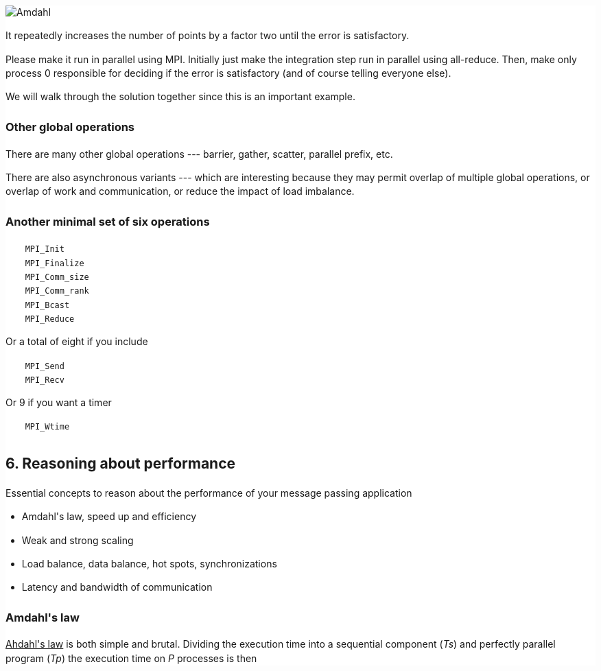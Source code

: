 <img src="https://latex.codecogs.com/svg.latex?\Large&space;\int&#95;{-6}^{6}\exp(-x^2)\cos(3x)\,dx" title="Amdahl" />

It repeatedly increases the number of points by a factor two until the error is satisfactory.

Please make it run in parallel using MPI.  Initially just make the integration step run in parallel using all-reduce. Then, make only process 0 responsible for deciding if the error is satisfactory (and of course telling everyone else).

We will walk through the solution together since this is an important example.

### Other global operations

There are many other global operations --- barrier, gather, scatter, parallel prefix, etc.

There are also asynchronous variants --- which are interesting because they may permit overlap of multiple global operations, or overlap of work and communication, or reduce the impact of load imbalance.


### Another minimal set of six operations

~~~
    MPI_Init
    MPI_Finalize
    MPI_Comm_size
    MPI_Comm_rank
    MPI_Bcast
    MPI_Reduce
~~~
Or a total of eight if you include
~~~
    MPI_Send
    MPI_Recv
~~~
Or 9 if you want a timer
~~~
    MPI_Wtime
~~~

##  6. Reasoning about performance

Essential concepts to reason about the performance of your message passing application

* Amdahl's law, speed up and efficiency

* Weak and strong scaling

* Load balance, data balance, hot spots, synchronizations

* Latency and bandwidth of communication

### Amdahl's law

[Ahdahl's law](https://en.wikipedia.org/wiki/Amdahl%27s_law) is both simple and brutal.  Dividing the execution time into a sequential component (*Ts*) and perfectly parallel program (*Tp*) the execution time on *P* processes is then
